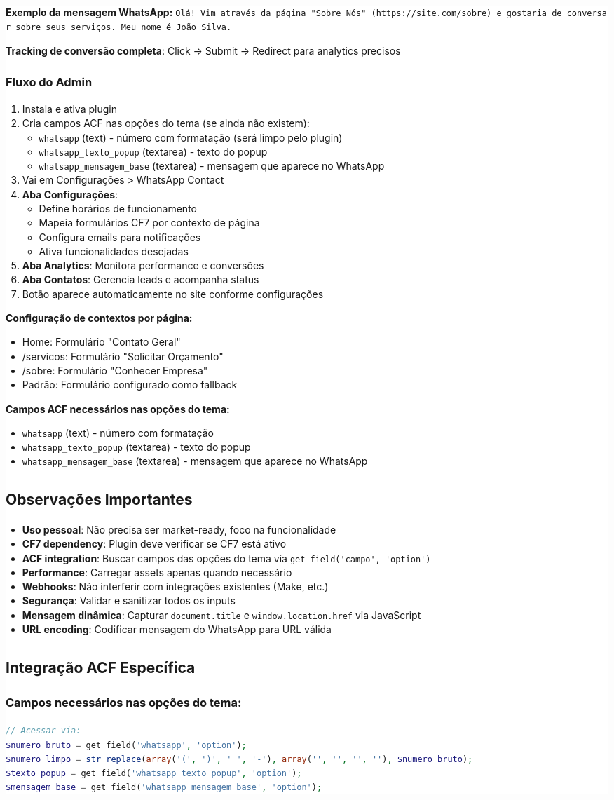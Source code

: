 **Exemplo da mensagem WhatsApp:**
`Olá! Vim através da página "Sobre Nós" (https://site.com/sobre) e gostaria de conversar sobre seus serviços. Meu nome é João Silva.`

**Tracking de conversão completa**: Click → Submit → Redirect para analytics precisos

### Fluxo do Admin
1. Instala e ativa plugin
2. Cria campos ACF nas opções do tema (se ainda não existem):
   - `whatsapp` (text) - número com formatação (será limpo pelo plugin)
   - `whatsapp_texto_popup` (textarea) - texto do popup
   - `whatsapp_mensagem_base` (textarea) - mensagem que aparece no WhatsApp
3. Vai em Configurações > WhatsApp Contact
4. **Aba Configurações**:
   - Define horários de funcionamento
   - Mapeia formulários CF7 por contexto de página
   - Configura emails para notificações
   - Ativa funcionalidades desejadas
5. **Aba Analytics**: Monitora performance e conversões
6. **Aba Contatos**: Gerencia leads e acompanha status
7. Botão aparece automaticamente no site conforme configurações

**Configuração de contextos por página:**
- Home: Formulário "Contato Geral" 
- /servicos: Formulário "Solicitar Orçamento"
- /sobre: Formulário "Conhecer Empresa"
- Padrão: Formulário configurado como fallback

**Campos ACF necessários nas opções do tema:**
- `whatsapp` (text) - número com formatação
- `whatsapp_texto_popup` (textarea) - texto do popup
- `whatsapp_mensagem_base` (textarea) - mensagem que aparece no WhatsApp

## Observações Importantes

- **Uso pessoal**: Não precisa ser market-ready, foco na funcionalidade
- **CF7 dependency**: Plugin deve verificar se CF7 está ativo
- **ACF integration**: Buscar campos das opções do tema via `get_field('campo', 'option')`
- **Performance**: Carregar assets apenas quando necessário
- **Webhooks**: Não interferir com integrações existentes (Make, etc.)
- **Segurança**: Validar e sanitizar todos os inputs
- **Mensagem dinâmica**: Capturar `document.title` e `window.location.href` via JavaScript
- **URL encoding**: Codificar mensagem do WhatsApp para URL válida

## Integração ACF Específica

### Campos necessários nas opções do tema:
```php
// Acessar via:
$numero_bruto = get_field('whatsapp', 'option');
$numero_limpo = str_replace(array('(', ')', ' ', '-'), array('', '', '', ''), $numero_bruto);
$texto_popup = get_field('whatsapp_texto_popup', 'option'); 
$mensagem_base = get_field('whatsapp_mensagem_base', 'option');
```
